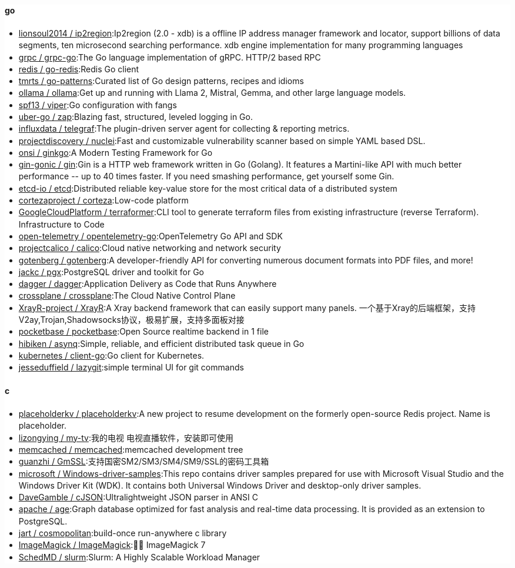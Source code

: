 #### go
* [lionsoul2014 / ip2region](https://github.com/lionsoul2014/ip2region):Ip2region (2.0 - xdb) is a offline IP address manager framework and locator, support billions of data segments, ten microsecond searching performance. xdb engine implementation for many programming languages
* [grpc / grpc-go](https://github.com/grpc/grpc-go):The Go language implementation of gRPC. HTTP/2 based RPC
* [redis / go-redis](https://github.com/redis/go-redis):Redis Go client
* [tmrts / go-patterns](https://github.com/tmrts/go-patterns):Curated list of Go design patterns, recipes and idioms
* [ollama / ollama](https://github.com/ollama/ollama):Get up and running with Llama 2, Mistral, Gemma, and other large language models.
* [spf13 / viper](https://github.com/spf13/viper):Go configuration with fangs
* [uber-go / zap](https://github.com/uber-go/zap):Blazing fast, structured, leveled logging in Go.
* [influxdata / telegraf](https://github.com/influxdata/telegraf):The plugin-driven server agent for collecting & reporting metrics.
* [projectdiscovery / nuclei](https://github.com/projectdiscovery/nuclei):Fast and customizable vulnerability scanner based on simple YAML based DSL.
* [onsi / ginkgo](https://github.com/onsi/ginkgo):A Modern Testing Framework for Go
* [gin-gonic / gin](https://github.com/gin-gonic/gin):Gin is a HTTP web framework written in Go (Golang). It features a Martini-like API with much better performance -- up to 40 times faster. If you need smashing performance, get yourself some Gin.
* [etcd-io / etcd](https://github.com/etcd-io/etcd):Distributed reliable key-value store for the most critical data of a distributed system
* [cortezaproject / corteza](https://github.com/cortezaproject/corteza):Low-code platform
* [GoogleCloudPlatform / terraformer](https://github.com/GoogleCloudPlatform/terraformer):CLI tool to generate terraform files from existing infrastructure (reverse Terraform). Infrastructure to Code
* [open-telemetry / opentelemetry-go](https://github.com/open-telemetry/opentelemetry-go):OpenTelemetry Go API and SDK
* [projectcalico / calico](https://github.com/projectcalico/calico):Cloud native networking and network security
* [gotenberg / gotenberg](https://github.com/gotenberg/gotenberg):A developer-friendly API for converting numerous document formats into PDF files, and more!
* [jackc / pgx](https://github.com/jackc/pgx):PostgreSQL driver and toolkit for Go
* [dagger / dagger](https://github.com/dagger/dagger):Application Delivery as Code that Runs Anywhere
* [crossplane / crossplane](https://github.com/crossplane/crossplane):The Cloud Native Control Plane
* [XrayR-project / XrayR](https://github.com/XrayR-project/XrayR):A Xray backend framework that can easily support many panels. 一个基于Xray的后端框架，支持V2ay,Trojan,Shadowsocks协议，极易扩展，支持多面板对接
* [pocketbase / pocketbase](https://github.com/pocketbase/pocketbase):Open Source realtime backend in 1 file
* [hibiken / asynq](https://github.com/hibiken/asynq):Simple, reliable, and efficient distributed task queue in Go
* [kubernetes / client-go](https://github.com/kubernetes/client-go):Go client for Kubernetes.
* [jesseduffield / lazygit](https://github.com/jesseduffield/lazygit):simple terminal UI for git commands

#### c
* [placeholderkv / placeholderkv](https://github.com/placeholderkv/placeholderkv):A new project to resume development on the formerly open-source Redis project. Name is placeholder.
* [lizongying / my-tv](https://github.com/lizongying/my-tv):我的电视 电视直播软件，安装即可使用
* [memcached / memcached](https://github.com/memcached/memcached):memcached development tree
* [guanzhi / GmSSL](https://github.com/guanzhi/GmSSL):支持国密SM2/SM3/SM4/SM9/SSL的密码工具箱
* [microsoft / Windows-driver-samples](https://github.com/microsoft/Windows-driver-samples):This repo contains driver samples prepared for use with Microsoft Visual Studio and the Windows Driver Kit (WDK). It contains both Universal Windows Driver and desktop-only driver samples.
* [DaveGamble / cJSON](https://github.com/DaveGamble/cJSON):Ultralightweight JSON parser in ANSI C
* [apache / age](https://github.com/apache/age):Graph database optimized for fast analysis and real-time data processing. It is provided as an extension to PostgreSQL.
* [jart / cosmopolitan](https://github.com/jart/cosmopolitan):build-once run-anywhere c library
* [ImageMagick / ImageMagick](https://github.com/ImageMagick/ImageMagick):🧙‍♂️ ImageMagick 7
* [SchedMD / slurm](https://github.com/SchedMD/slurm):Slurm: A Highly Scalable Workload Manager